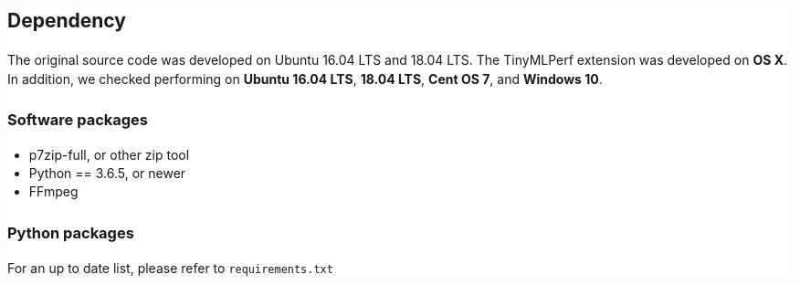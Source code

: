 ```  
```

## Dependency
The original source code was developed on Ubuntu 16.04 LTS and 18.04 LTS. The TinyMLPerf extension was developed on **OS X**.
In addition, we checked performing on **Ubuntu 16.04 LTS**, **18.04 LTS**, **Cent OS 7**, and **Windows 10**.

### Software packages
- p7zip-full, or other zip tool
- Python == 3.6.5, or newer
- FFmpeg

### Python packages

For an up to date list, please refer to `requirements.txt`

